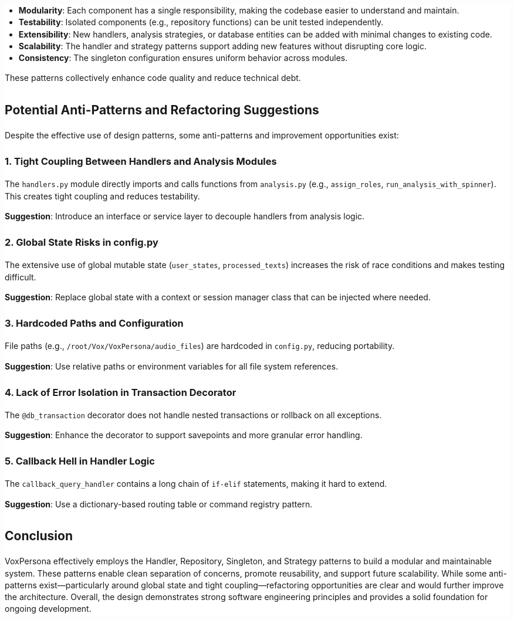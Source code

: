- **Modularity**: Each component has a single responsibility, making the codebase easier to understand and maintain.
- **Testability**: Isolated components (e.g., repository functions) can be unit tested independently.
- **Extensibility**: New handlers, analysis strategies, or database entities can be added with minimal changes to existing code.
- **Scalability**: The handler and strategy patterns support adding new features without disrupting core logic.
- **Consistency**: The singleton configuration ensures uniform behavior across modules.

These patterns collectively enhance code quality and reduce technical debt.

## Potential Anti-Patterns and Refactoring Suggestions

Despite the effective use of design patterns, some anti-patterns and improvement opportunities exist:

### 1. Tight Coupling Between Handlers and Analysis Modules
The `handlers.py` module directly imports and calls functions from `analysis.py` (e.g., `assign_roles`, `run_analysis_with_spinner`). This creates tight coupling and reduces testability.

**Suggestion**: Introduce an interface or service layer to decouple handlers from analysis logic.

### 2. Global State Risks in config.py
The extensive use of global mutable state (`user_states`, `processed_texts`) increases the risk of race conditions and makes testing difficult.

**Suggestion**: Replace global state with a context or session manager class that can be injected where needed.

### 3. Hardcoded Paths and Configuration
File paths (e.g., `/root/Vox/VoxPersona/audio_files`) are hardcoded in `config.py`, reducing portability.

**Suggestion**: Use relative paths or environment variables for all file system references.

### 4. Lack of Error Isolation in Transaction Decorator
The `@db_transaction` decorator does not handle nested transactions or rollback on all exceptions.

**Suggestion**: Enhance the decorator to support savepoints and more granular error handling.

### 5. Callback Hell in Handler Logic
The `callback_query_handler` contains a long chain of `if-elif` statements, making it hard to extend.

**Suggestion**: Use a dictionary-based routing table or command registry pattern.

## Conclusion
VoxPersona effectively employs the Handler, Repository, Singleton, and Strategy patterns to build a modular and maintainable system. These patterns enable clean separation of concerns, promote reusability, and support future scalability. While some anti-patterns exist—particularly around global state and tight coupling—refactoring opportunities are clear and would further improve the architecture. Overall, the design demonstrates strong software engineering principles and provides a solid foundation for ongoing development.